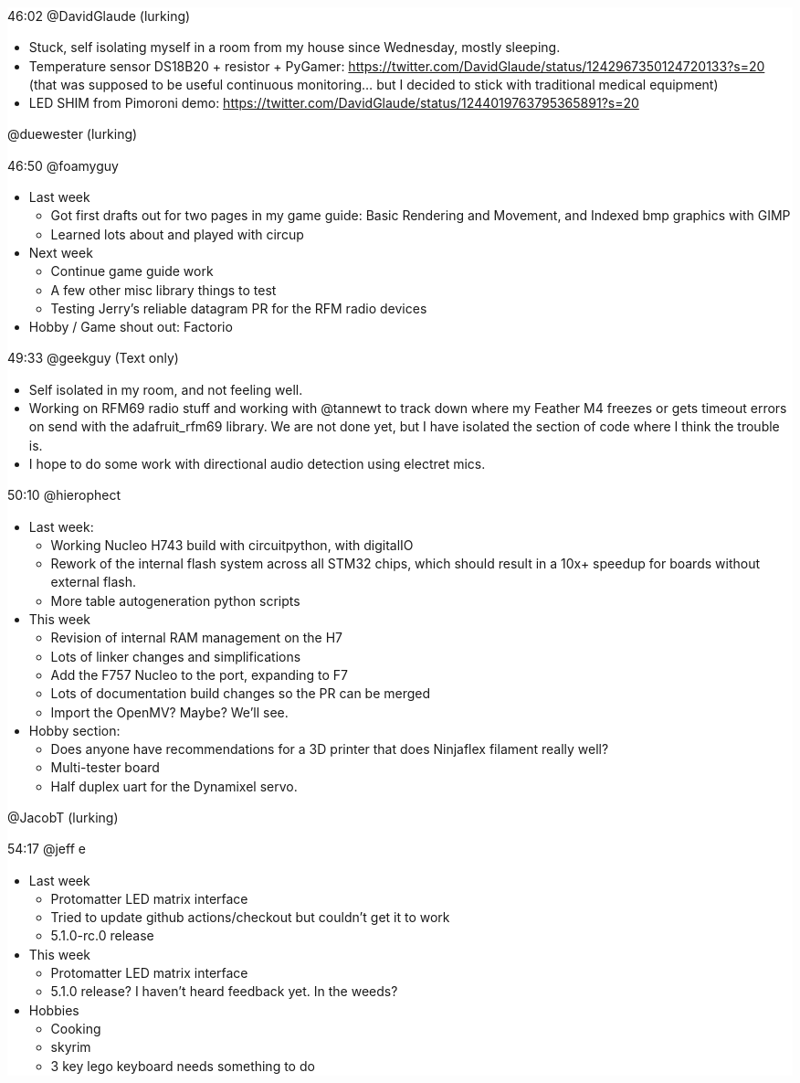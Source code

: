 
46:02 @DavidGlaude (lurking)
* Stuck, self isolating myself in a room from my house since Wednesday, mostly sleeping.
* Temperature sensor DS18B20 + resistor + PyGamer: https://twitter.com/DavidGlaude/status/1242967350124720133?s=20 (that was supposed to be useful continuous monitoring… but I decided to stick with traditional medical equipment)
* LED SHIM from Pimoroni demo: https://twitter.com/DavidGlaude/status/1244019763795365891?s=20 


@duewester (lurking)


46:50 @foamyguy
* Last week
   * Got first drafts out for two pages in my game guide: Basic Rendering and Movement, and Indexed bmp graphics with GIMP
   * Learned lots about and played with circup
* Next week
   * Continue game guide work
   * A few other misc library things to test
   * Testing Jerry’s reliable datagram PR for the RFM radio devices
* Hobby / Game shout out: Factorio


49:33 @geekguy (Text only)
* Self isolated in my room, and not feeling well.
* Working on RFM69 radio stuff and working with @tannewt to track down where my Feather M4 freezes or gets timeout errors on send with the adafruit_rfm69 library. We are not done yet, but I have isolated the section of code where I think the trouble is.
* I hope to do some work with directional audio detection using electret mics.


50:10 @hierophect
* Last week:
   * Working Nucleo H743 build with circuitpython, with digitalIO
   * Rework of the internal flash system across all STM32 chips, which should result in a 10x+ speedup for boards without external flash. 
   * More table autogeneration python scripts
* This week
   * Revision of internal RAM management on the H7
   * Lots of linker changes and simplifications
   * Add the F757 Nucleo to the port, expanding to F7
   * Lots of documentation build changes so the PR can be merged
   * Import the OpenMV? Maybe? We’ll see.
* Hobby section:
   * Does anyone have recommendations for a 3D printer that does Ninjaflex filament really well? 
   * Multi-tester board
   * Half duplex uart for the Dynamixel servo.  




@JacobT (lurking)


54:17 @jeff e
* Last week
   * Protomatter LED matrix interface
   * Tried to update github actions/checkout but couldn’t get it to work
   * 5.1.0-rc.0 release
* This week
   * Protomatter LED matrix interface
   * 5.1.0 release?  I haven’t heard feedback yet.  In the weeds?
* Hobbies
   * Cooking
   * skyrim
   * 3 key lego keyboard needs something to do
